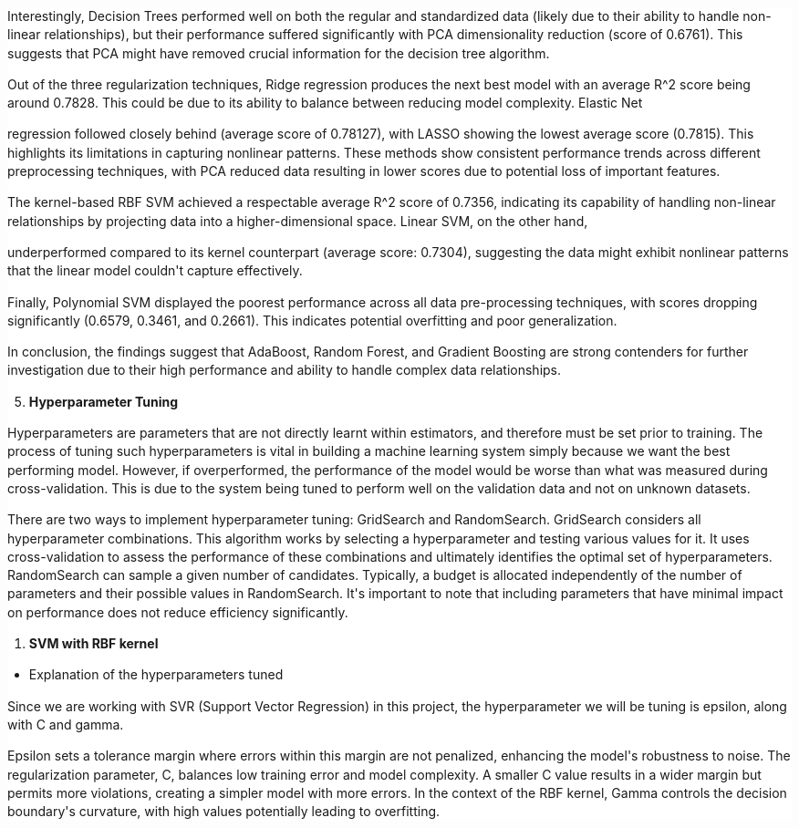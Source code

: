 Interestingly, Decision Trees performed well on both the regular and standardized data (likely due to their ability to handle non-linear relationships), but their performance suffered significantly with PCA dimensionality reduction (score of 0.6761). This suggests that PCA might have removed crucial information for the decision tree algorithm.

Out of the three regularization techniques, Ridge regression produces the next best model with an average R^2 score being around 0.7828. This could be due to its ability to balance between reducing model complexity. Elastic Net

regression followed closely behind (average score of 0.78127), with LASSO showing the lowest average score (0.7815). This highlights its limitations in capturing nonlinear patterns. These methods show consistent performance trends across different preprocessing techniques, with PCA reduced data resulting in lower scores due to potential loss of important features.

The kernel-based RBF SVM achieved a respectable average R^2 score of 0.7356, indicating its capability of handling non-linear relationships by projecting data into a higher-dimensional space. Linear SVM, on the other hand,

underperformed compared to its kernel counterpart (average score: 0.7304), suggesting the data might exhibit nonlinear patterns that the linear model couldn't capture effectively.

Finally, Polynomial SVM displayed the poorest performance across all data pre-processing techniques, with scores dropping significantly (0.6579, 0.3461, and 0.2661). This indicates potential overfitting and poor generalization.

In conclusion, the findings suggest that AdaBoost, Random Forest, and Gradient Boosting are strong contenders for further investigation due to their high performance and ability to handle complex data relationships.

5. **Hyperparameter Tuning**

Hyperparameters are parameters that are not directly learnt within estimators, and therefore must be set prior to training. The process of tuning such hyperparameters is vital in building a machine learning system simply because we want the best performing model. However, if overperformed, the performance of the model would be worse than what was measured during cross-validation. This is due to the system being tuned to perform well on the validation data and not on unknown datasets.

There are two ways to implement hyperparameter tuning: GridSearch and RandomSearch. GridSearch considers all hyperparameter combinations. This algorithm works by selecting a hyperparameter and testing various values for it. It uses cross-validation to assess the performance of these combinations and ultimately identifies the optimal set of hyperparameters. RandomSearch can sample a given number of candidates. Typically, a budget is allocated independently of the number of parameters and their possible values in RandomSearch. It's important to note that including parameters that have minimal impact on performance does not reduce efficiency significantly.

1. **SVM with RBF kernel**
- Explanation of the hyperparameters tuned

Since we are working with SVR (Support Vector Regression) in this project, the hyperparameter we will be tuning is epsilon, along with C and gamma.

Epsilon sets a tolerance margin where errors within this margin are not penalized, enhancing the model's robustness to noise. The regularization parameter, C, balances low training error and model complexity. A smaller C value results in a wider margin but permits more violations, creating a simpler model with more errors. In the context of the RBF kernel, Gamma controls the decision boundary's curvature, with high values potentially leading to overfitting.
